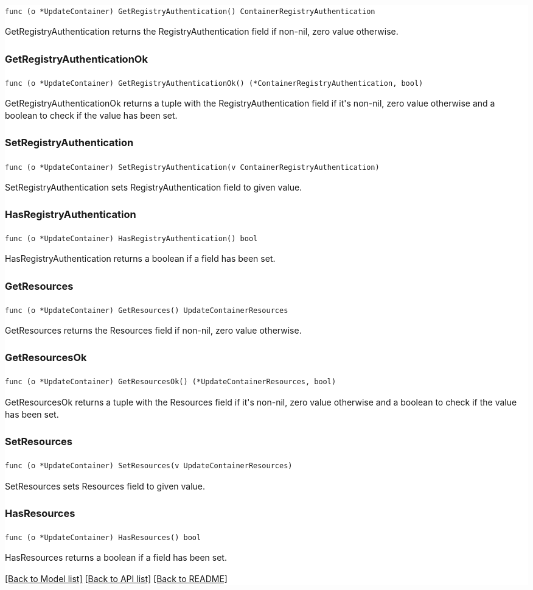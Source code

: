 `func (o *UpdateContainer) GetRegistryAuthentication() ContainerRegistryAuthentication`

GetRegistryAuthentication returns the RegistryAuthentication field if non-nil, zero value otherwise.

### GetRegistryAuthenticationOk

`func (o *UpdateContainer) GetRegistryAuthenticationOk() (*ContainerRegistryAuthentication, bool)`

GetRegistryAuthenticationOk returns a tuple with the RegistryAuthentication field if it's non-nil, zero value otherwise
and a boolean to check if the value has been set.

### SetRegistryAuthentication

`func (o *UpdateContainer) SetRegistryAuthentication(v ContainerRegistryAuthentication)`

SetRegistryAuthentication sets RegistryAuthentication field to given value.

### HasRegistryAuthentication

`func (o *UpdateContainer) HasRegistryAuthentication() bool`

HasRegistryAuthentication returns a boolean if a field has been set.

### GetResources

`func (o *UpdateContainer) GetResources() UpdateContainerResources`

GetResources returns the Resources field if non-nil, zero value otherwise.

### GetResourcesOk

`func (o *UpdateContainer) GetResourcesOk() (*UpdateContainerResources, bool)`

GetResourcesOk returns a tuple with the Resources field if it's non-nil, zero value otherwise
and a boolean to check if the value has been set.

### SetResources

`func (o *UpdateContainer) SetResources(v UpdateContainerResources)`

SetResources sets Resources field to given value.

### HasResources

`func (o *UpdateContainer) HasResources() bool`

HasResources returns a boolean if a field has been set.


[[Back to Model list]](../README.md#documentation-for-models) [[Back to API list]](../README.md#documentation-for-api-endpoints) [[Back to README]](../README.md)


